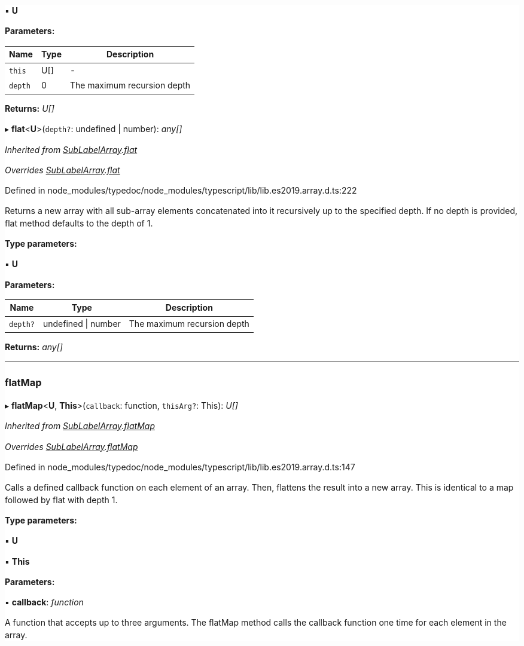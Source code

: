 ▪ **U**

**Parameters:**

Name | Type | Description |
------ | ------ | ------ |
`this` | U[] | - |
`depth` | 0 | The maximum recursion depth  |

**Returns:** *U[]*

▸ **flat**<**U**>(`depth?`: undefined | number): *any[]*

*Inherited from [SubLabelArray](_common_.sublabelarray.md).[flat](_common_.sublabelarray.md#flat)*

*Overrides [SubLabelArray](_common_.sublabelarray.md).[flat](_common_.sublabelarray.md#flat)*

Defined in node_modules/typedoc/node_modules/typescript/lib/lib.es2019.array.d.ts:222

Returns a new array with all sub-array elements concatenated into it recursively up to the
specified depth. If no depth is provided, flat method defaults to the depth of 1.

**Type parameters:**

▪ **U**

**Parameters:**

Name | Type | Description |
------ | ------ | ------ |
`depth?` | undefined &#124; number | The maximum recursion depth  |

**Returns:** *any[]*

___

###  flatMap

▸ **flatMap**<**U**, **This**>(`callback`: function, `thisArg?`: This): *U[]*

*Inherited from [SubLabelArray](_common_.sublabelarray.md).[flatMap](_common_.sublabelarray.md#flatmap)*

*Overrides [SubLabelArray](_common_.sublabelarray.md).[flatMap](_common_.sublabelarray.md#flatmap)*

Defined in node_modules/typedoc/node_modules/typescript/lib/lib.es2019.array.d.ts:147

Calls a defined callback function on each element of an array. Then, flattens the result into
a new array.
This is identical to a map followed by flat with depth 1.

**Type parameters:**

▪ **U**

▪ **This**

**Parameters:**

▪ **callback**: *function*

A function that accepts up to three arguments. The flatMap method calls the
callback function one time for each element in the array.
